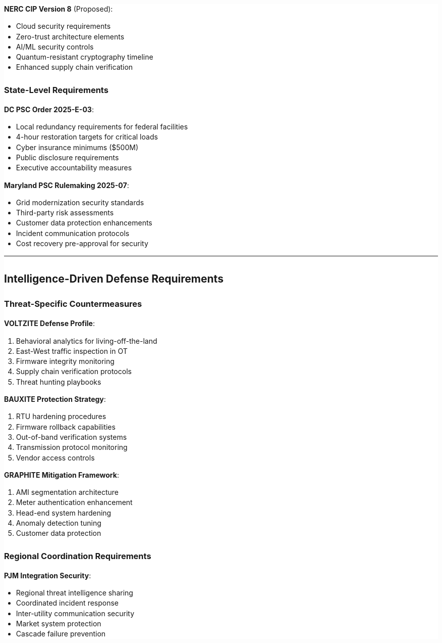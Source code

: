 **NERC CIP Version 8** (Proposed):
- Cloud security requirements
- Zero-trust architecture elements
- AI/ML security controls
- Quantum-resistant cryptography timeline
- Enhanced supply chain verification

### State-Level Requirements

**DC PSC Order 2025-E-03**:
- Local redundancy requirements for federal facilities
- 4-hour restoration targets for critical loads
- Cyber insurance minimums ($500M)
- Public disclosure requirements
- Executive accountability measures

**Maryland PSC Rulemaking 2025-07**:
- Grid modernization security standards
- Third-party risk assessments
- Customer data protection enhancements
- Incident communication protocols
- Cost recovery pre-approval for security

---

## Intelligence-Driven Defense Requirements

### Threat-Specific Countermeasures

**VOLTZITE Defense Profile**:
1. Behavioral analytics for living-off-the-land
2. East-West traffic inspection in OT
3. Firmware integrity monitoring
4. Supply chain verification protocols
5. Threat hunting playbooks

**BAUXITE Protection Strategy**:
1. RTU hardening procedures
2. Firmware rollback capabilities
3. Out-of-band verification systems
4. Transmission protocol monitoring
5. Vendor access controls

**GRAPHITE Mitigation Framework**:
1. AMI segmentation architecture
2. Meter authentication enhancement
3. Head-end system hardening
4. Anomaly detection tuning
5. Customer data protection

### Regional Coordination Requirements

**PJM Integration Security**:
- Regional threat intelligence sharing
- Coordinated incident response
- Inter-utility communication security
- Market system protection
- Cascade failure prevention
